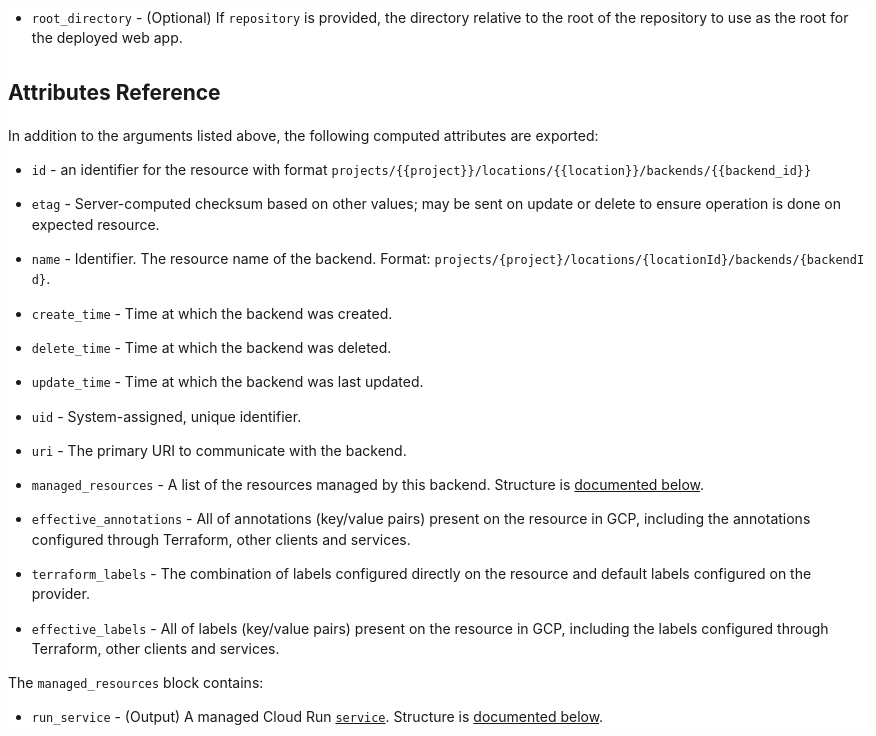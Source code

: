 * `root_directory` -
  (Optional)
  If `repository` is provided, the directory relative to the root of the
  repository to use as the root for the deployed web app.

## Attributes Reference

In addition to the arguments listed above, the following computed attributes are exported:

* `id` - an identifier for the resource with format `projects/{{project}}/locations/{{location}}/backends/{{backend_id}}`

* `etag` -
  Server-computed checksum based on other values; may be sent
  on update or delete to ensure operation is done on expected resource.

* `name` -
  Identifier. The resource name of the backend.
  Format:
  `projects/{project}/locations/{locationId}/backends/{backendId}`.

* `create_time` -
  Time at which the backend was created.

* `delete_time` -
  Time at which the backend was deleted.

* `update_time` -
  Time at which the backend was last updated.

* `uid` -
  System-assigned, unique identifier.

* `uri` -
  The primary URI to communicate with the backend.

* `managed_resources` -
  A list of the resources managed by this backend.
  Structure is [documented below](#nested_managed_resources).

* `effective_annotations` -
  All of annotations (key/value pairs) present on the resource in GCP, including the annotations configured through Terraform, other clients and services.

* `terraform_labels` -
  The combination of labels configured directly on the resource
   and default labels configured on the provider.

* `effective_labels` -
  All of labels (key/value pairs) present on the resource in GCP, including the labels configured through Terraform, other clients and services.


<a name="nested_managed_resources"></a>The `managed_resources` block contains:

* `run_service` -
  (Output)
  A managed Cloud Run
  [`service`](https://cloud.google.com/run/docs/reference/rest/v2/projects.locations.services#resource:-service).
  Structure is [documented below](#nested_managed_resources_managed_resources_run_service).
